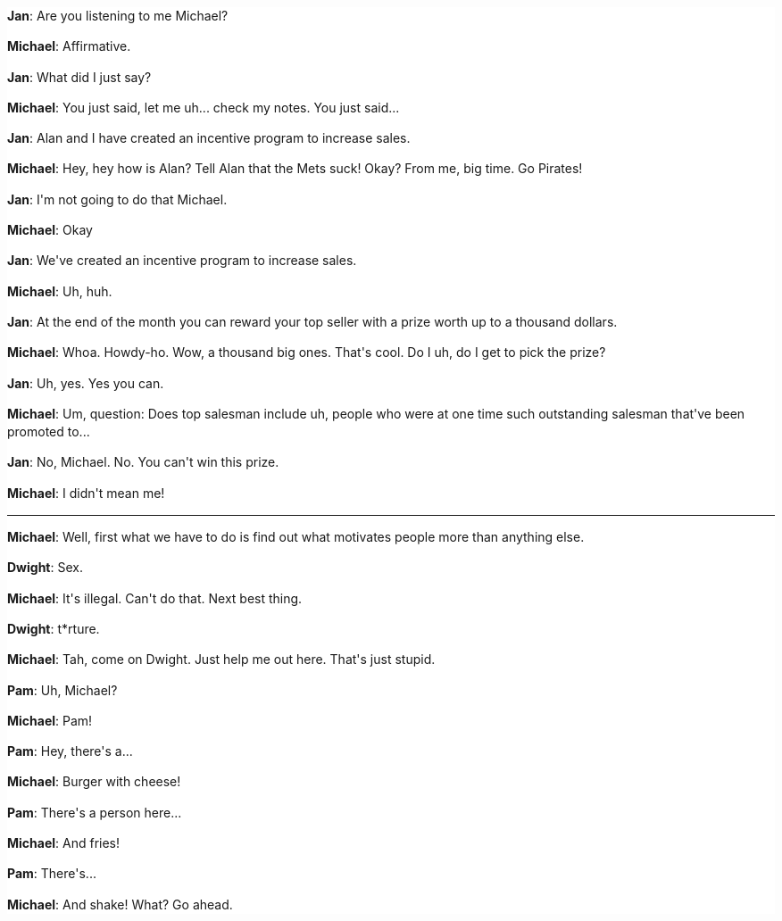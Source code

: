 **Jan**: Are you listening to me Michael?  
  
**Michael**: Affirmative.  
  
**Jan**: What did I just say?  
  
**Michael**: You just said, let me uh... check my notes. You just said...  
  
**Jan**: Alan and I have created an incentive program to increase sales.  
  
**Michael**: Hey, hey how is Alan? Tell Alan that the Mets suck! Okay? From me, big time. Go Pirates!  
  
**Jan**: I'm not going to do that Michael.  
  
**Michael**: Okay  
  
**Jan**: We've created an incentive program to increase sales.  
  
**Michael**: Uh, huh.  
  
**Jan**: At the end of the month you can reward your top seller with a prize worth up to a thousand dollars.  
  
**Michael**: Whoa. Howdy-ho. Wow, a thousand big ones. That's cool. Do I uh, do I get to pick the prize?  
  
**Jan**: Uh, yes. Yes you can.  
  
**Michael**: Um, question: Does top salesman include uh, people who were at one time such outstanding salesman that've been promoted to...  
  
**Jan**: No, Michael. No. You can't win this prize.  
  
**Michael**: I didn't mean me!  

* * *

**Michael**: Well, first what we have to do is find out what motivates people more than anything else.  
  
**Dwight**: Sex.  
  
**Michael**: It's illegal. Can't do that. Next best thing.  
  
**Dwight**: t\*rture.  
  
**Michael**: Tah, come on Dwight. Just help me out here. That's just stupid.  
  
**Pam**: Uh, Michael?  
  
**Michael**: Pam!  
  
**Pam**: Hey, there's a...  
  
**Michael**: Burger with cheese!  
  
**Pam**: There's a person here...  
  
**Michael**: And fries!  
  
**Pam**: There's...  
  
**Michael**: And shake! What? Go ahead.  
  